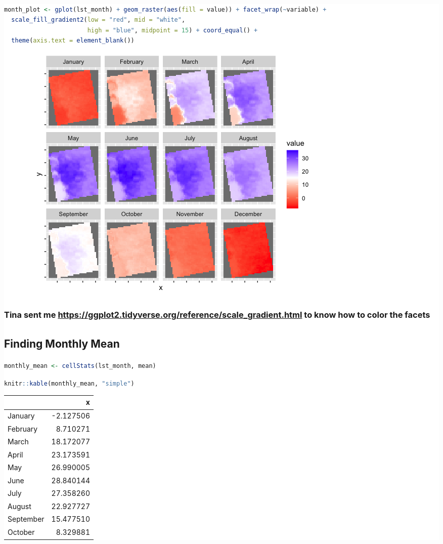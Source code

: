 ``` r
month_plot <- gplot(lst_month) + geom_raster(aes(fill = value)) + facet_wrap(~variable) +
  scale_fill_gradient2(low = "red", mid = "white", 
                       high = "blue", midpoint = 15) + coord_equal() + 
  theme(axis.text = element_blank())
```

![](case_study_10_files/figure-gfm/monthplot-1.png)

### Tina sent me <https://ggplot2.tidyverse.org/reference/scale_gradient.html> to know how to color the facets

## Finding Monthly Mean

``` r
monthly_mean <- cellStats(lst_month, mean)
```

``` r
knitr::kable(monthly_mean, "simple")
```

|           |          x |
| --------- | ---------: |
| January   | \-2.127506 |
| February  |   8.710271 |
| March     |  18.172077 |
| April     |  23.173591 |
| May       |  26.990005 |
| June      |  28.840144 |
| July      |  27.358260 |
| August    |  22.927727 |
| September |  15.477510 |
| October   |   8.329881 |